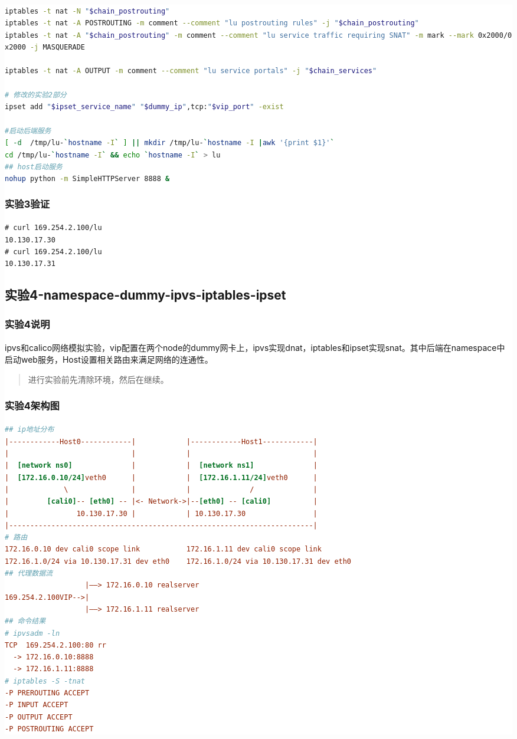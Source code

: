 ```bash
iptables -t nat -N "$chain_postrouting"
iptables -t nat -A POSTROUTING -m comment --comment "lu postrouting rules" -j "$chain_postrouting"
iptables -t nat -A "$chain_postrouting" -m comment --comment "lu service traffic requiring SNAT" -m mark --mark 0x2000/0x2000 -j MASQUERADE

iptables -t nat -A OUTPUT -m comment --comment "lu service portals" -j "$chain_services"

# 修改的实验2部分
ipset add "$ipset_service_name" "$dummy_ip",tcp:"$vip_port" -exist

#启动后端服务
[ -d  /tmp/lu-`hostname -I` ] || mkdir /tmp/lu-`hostname -I |awk '{print $1}'`
cd /tmp/lu-`hostname -I` && echo `hostname -I` > lu
## host启动服务
nohup python -m SimpleHTTPServer 8888 &
```

### 实验3验证

```shell
# curl 169.254.2.100/lu
10.130.17.30
# curl 169.254.2.100/lu
10.130.17.31
```

## 实验4-namespace-dummy-ipvs-iptables-ipset

### 实验4说明

ipvs和calico网络模拟实验，vip配置在两个node的dummy网卡上，ipvs实现dnat，iptables和ipset实现snat。其中后端在namespace中启动web服务，Host设置相关路由来满足网络的连通性。

> 进行实验前先清除环境，然后在继续。

### 实验4架构图

```ini
## ip地址分布
|------------Host0------------|            |------------Host1------------|
|                             |            |                             |
|  [network ns0]              |            |  [network ns1]              |
|  [172.16.0.10/24]veth0      |            |  [172.16.1.11/24]veth0      |
|             \               |            |              /              |
|         [cali0]-- [eth0] -- |<- Network->|--[eth0] -- [cali0]          |
|                10.130.17.30 |            | 10.130.17.30                |
|------------------------------------------------------------------------|
# 路由
172.16.0.10 dev cali0 scope link           172.16.1.11 dev cali0 scope link
172.16.1.0/24 via 10.130.17.31 dev eth0    172.16.1.0/24 via 10.130.17.31 dev eth0
## 代理数据流
                   |——> 172.16.0.10 realserver
169.254.2.100VIP-->|
                   |——> 172.16.1.11 realserver
## 命令结果
# ipvsadm -ln
TCP  169.254.2.100:80 rr
  -> 172.16.0.10:8888     
  -> 172.16.1.11:8888     
# iptables -S -tnat
-P PREROUTING ACCEPT
-P INPUT ACCEPT
-P OUTPUT ACCEPT
-P POSTROUTING ACCEPT
```